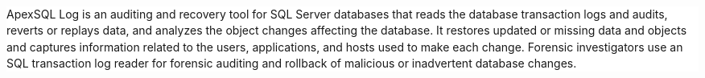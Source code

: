 ApexSQL Log is an auditing and recovery tool for SQL Server databases that reads the database transaction logs and audits, reverts or replays data, and analyzes the object changes affecting the database. It restores updated or missing data and objects and captures information related to the users, applications, and hosts used to make each change.
Forensic investigators use an SQL transaction log reader for forensic auditing and rollback of malicious or inadvertent database changes.

